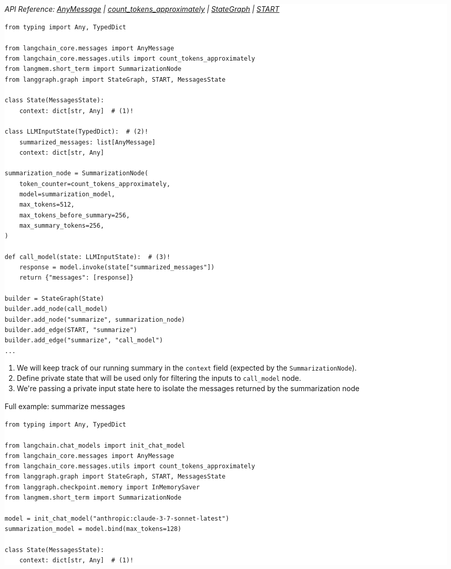 _API Reference: [AnyMessage](https://python.langchain.com/api_reference/core/messages/langchain_core.messages.AnyMessage.html) | [count\_tokens\_approximately](https://python.langchain.com/api_reference/core/messages/langchain_core.messages.utils.count_tokens_approximately.html) | [StateGraph](https://langchain-ai.github.io/langgraph/reference/graphs/#langgraph.graph.state.StateGraph) | [START](https://langchain-ai.github.io/langgraph/reference/constants/#langgraph.constants.START)_

```
from typing import Any, TypedDict

from langchain_core.messages import AnyMessage
from langchain_core.messages.utils import count_tokens_approximately
from langmem.short_term import SummarizationNode
from langgraph.graph import StateGraph, START, MessagesState

class State(MessagesState):
    context: dict[str, Any]  # (1)!

class LLMInputState(TypedDict):  # (2)!
    summarized_messages: list[AnyMessage]
    context: dict[str, Any]

summarization_node = SummarizationNode(
    token_counter=count_tokens_approximately,
    model=summarization_model,
    max_tokens=512,
    max_tokens_before_summary=256,
    max_summary_tokens=256,
)

def call_model(state: LLMInputState):  # (3)!
    response = model.invoke(state["summarized_messages"])
    return {"messages": [response]}

builder = StateGraph(State)
builder.add_node(call_model)
builder.add_node("summarize", summarization_node)
builder.add_edge(START, "summarize")
builder.add_edge("summarize", "call_model")
...

```


1.  We will keep track of our running summary in the `context` field (expected by the `SummarizationNode`).
2.  Define private state that will be used only for filtering the inputs to `call_model` node.
3.  We're passing a private input state here to isolate the messages returned by the summarization node

Full example: summarize messages

```
from typing import Any, TypedDict

from langchain.chat_models import init_chat_model
from langchain_core.messages import AnyMessage
from langchain_core.messages.utils import count_tokens_approximately
from langgraph.graph import StateGraph, START, MessagesState
from langgraph.checkpoint.memory import InMemorySaver
from langmem.short_term import SummarizationNode

model = init_chat_model("anthropic:claude-3-7-sonnet-latest")
summarization_model = model.bind(max_tokens=128)

class State(MessagesState):
    context: dict[str, Any]  # (1)!
```